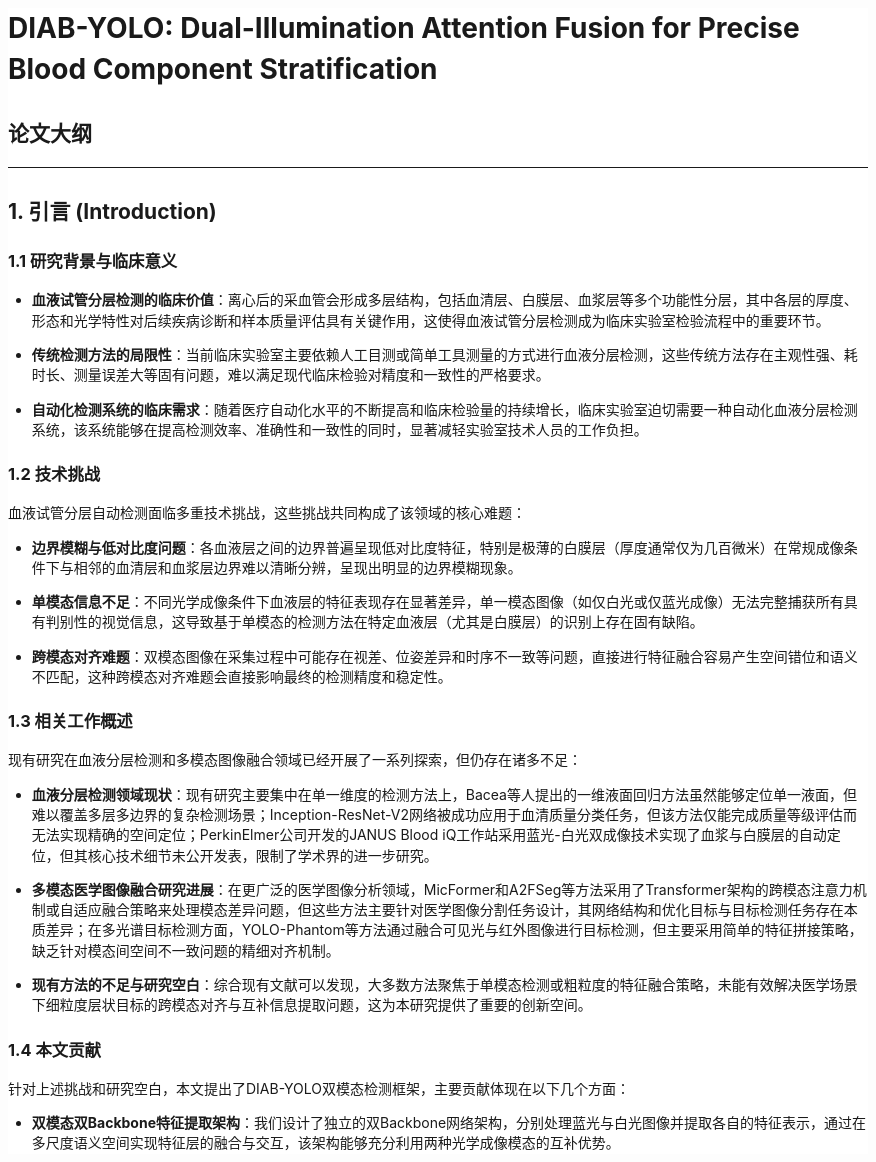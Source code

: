 # DIAB-YOLO: Dual-Illumination Attention Fusion for Precise Blood Component Stratification

## 论文大纲

---

## 1. 引言 (Introduction)

### 1.1 研究背景与临床意义

- **血液试管分层检测的临床价值**：离心后的采血管会形成多层结构，包括血清层、白膜层、血浆层等多个功能性分层，其中各层的厚度、形态和光学特性对后续疾病诊断和样本质量评估具有关键作用，这使得血液试管分层检测成为临床实验室检验流程中的重要环节。

- **传统检测方法的局限性**：当前临床实验室主要依赖人工目测或简单工具测量的方式进行血液分层检测，这些传统方法存在主观性强、耗时长、测量误差大等固有问题，难以满足现代临床检验对精度和一致性的严格要求。

- **自动化检测系统的临床需求**：随着医疗自动化水平的不断提高和临床检验量的持续增长，临床实验室迫切需要一种自动化血液分层检测系统，该系统能够在提高检测效率、准确性和一致性的同时，显著减轻实验室技术人员的工作负担。

### 1.2 技术挑战

血液试管分层自动检测面临多重技术挑战，这些挑战共同构成了该领域的核心难题：

- **边界模糊与低对比度问题**：各血液层之间的边界普遍呈现低对比度特征，特别是极薄的白膜层（厚度通常仅为几百微米）在常规成像条件下与相邻的血清层和血浆层边界难以清晰分辨，呈现出明显的边界模糊现象。

- **单模态信息不足**：不同光学成像条件下血液层的特征表现存在显著差异，单一模态图像（如仅白光或仅蓝光成像）无法完整捕获所有具有判别性的视觉信息，这导致基于单模态的检测方法在特定血液层（尤其是白膜层）的识别上存在固有缺陷。

- **跨模态对齐难题**：双模态图像在采集过程中可能存在视差、位姿差异和时序不一致等问题，直接进行特征融合容易产生空间错位和语义不匹配，这种跨模态对齐难题会直接影响最终的检测精度和稳定性。

### 1.3 相关工作概述

现有研究在血液分层检测和多模态图像融合领域已经开展了一系列探索，但仍存在诸多不足：

- **血液分层检测领域现状**：现有研究主要集中在单一维度的检测方法上，Bacea等人提出的一维液面回归方法虽然能够定位单一液面，但难以覆盖多层多边界的复杂检测场景；Inception-ResNet-V2网络被成功应用于血清质量分类任务，但该方法仅能完成质量等级评估而无法实现精确的空间定位；PerkinElmer公司开发的JANUS Blood iQ工作站采用蓝光-白光双成像技术实现了血浆与白膜层的自动定位，但其核心技术细节未公开发表，限制了学术界的进一步研究。

- **多模态医学图像融合研究进展**：在更广泛的医学图像分析领域，MicFormer和A2FSeg等方法采用了Transformer架构的跨模态注意力机制或自适应融合策略来处理模态差异问题，但这些方法主要针对医学图像分割任务设计，其网络结构和优化目标与目标检测任务存在本质差异；在多光谱目标检测方面，YOLO-Phantom等方法通过融合可见光与红外图像进行目标检测，但主要采用简单的特征拼接策略，缺乏针对模态间空间不一致问题的精细对齐机制。

- **现有方法的不足与研究空白**：综合现有文献可以发现，大多数方法聚焦于单模态检测或粗粒度的特征融合策略，未能有效解决医学场景下细粒度层状目标的跨模态对齐与互补信息提取问题，这为本研究提供了重要的创新空间。

### 1.4 本文贡献

针对上述挑战和研究空白，本文提出了DIAB-YOLO双模态检测框架，主要贡献体现在以下几个方面：

- **双模态双Backbone特征提取架构**：我们设计了独立的双Backbone网络架构，分别处理蓝光与白光图像并提取各自的特征表示，通过在多尺度语义空间实现特征层的融合与交互，该架构能够充分利用两种光学成像模态的互补优势。
